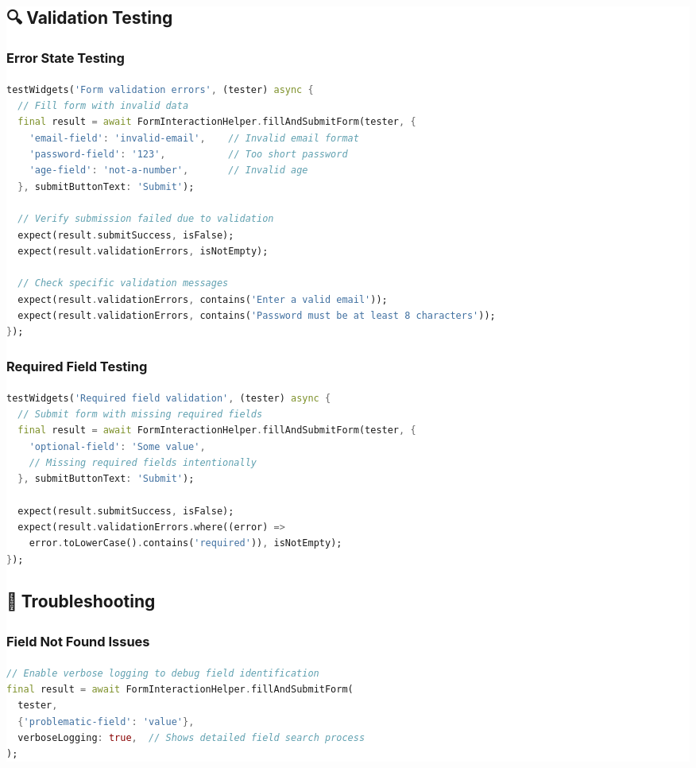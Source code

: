 ## 🔍 **Validation Testing**

### Error State Testing

```dart
testWidgets('Form validation errors', (tester) async {
  // Fill form with invalid data
  final result = await FormInteractionHelper.fillAndSubmitForm(tester, {
    'email-field': 'invalid-email',    // Invalid email format
    'password-field': '123',           // Too short password
    'age-field': 'not-a-number',       // Invalid age
  }, submitButtonText: 'Submit');
  
  // Verify submission failed due to validation
  expect(result.submitSuccess, isFalse);
  expect(result.validationErrors, isNotEmpty);
  
  // Check specific validation messages
  expect(result.validationErrors, contains('Enter a valid email'));
  expect(result.validationErrors, contains('Password must be at least 8 characters'));
});
```

### Required Field Testing

```dart
testWidgets('Required field validation', (tester) async {
  // Submit form with missing required fields
  final result = await FormInteractionHelper.fillAndSubmitForm(tester, {
    'optional-field': 'Some value',
    // Missing required fields intentionally
  }, submitButtonText: 'Submit');
  
  expect(result.submitSuccess, isFalse);
  expect(result.validationErrors.where((error) => 
    error.toLowerCase().contains('required')), isNotEmpty);
});
```

## 🐛 **Troubleshooting**

### Field Not Found Issues

```dart
// Enable verbose logging to debug field identification
final result = await FormInteractionHelper.fillAndSubmitForm(
  tester, 
  {'problematic-field': 'value'},
  verboseLogging: true,  // Shows detailed field search process
);
```
